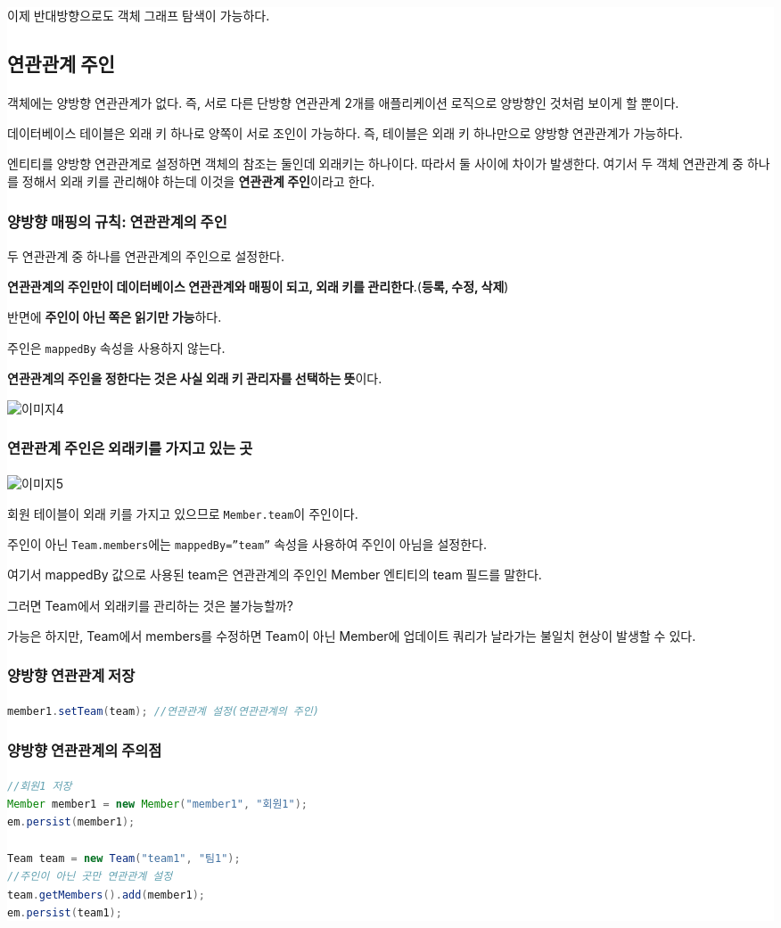 이제 반대방향으로도 객체 그래프 탐색이 가능하다.

## 연관관계 주인

객체에는 양방향 연관관계가 없다. 즉, 서로 다른 단방향 연관관계 2개를 애플리케이션 로직으로 양방향인 것처럼 보이게 할 뿐이다.

데이터베이스 테이블은 외래 키 하나로 양쪽이 서로 조인이 가능하다. 즉, 테이블은 외래 키 하나만으로 양방향 연관관계가 가능하다.

엔티티를 양방향 연관관계로 설정하면 객체의 참조는 둘인데 외래키는 하나이다. 따라서 둘 사이에 차이가 발생한다. 여기서 두 객체 연관관계 중 하나를 정해서 외래 키를 관리해야 하는데 이것을 **연관관계 주인**이라고 한다.

### 양방향 매핑의 규칙: 연관관계의 주인

두 연관관계 중 하나를 연관관계의 주인으로 설정한다.

**연관관계의 주인만이 데이터베이스 연관관계와 매핑이 되고, 외래 키를 관리한다**.(**등록, 수정, 삭제**)

반면에 **주인이 아닌 쪽은 읽기만 가능**하다.

주인은 `mappedBy` 속성을 사용하지 않는다.

**연관관계의 주인을 정한다는 것은 사실 외래 키 관리자를 선택하는 뜻**이다.

![이미지4](https://github.com/mo2-Study-Group/StudyGroup/assets/112863029/53f3cdc7-c0a7-4149-b02d-ad91b52dc2f5)

### 연관관계 주인은 외래키를 가지고 있는 곳

![이미지5](https://github.com/mo2-Study-Group/StudyGroup/assets/112863029/8a6efa58-ed98-43d7-a251-b6fb64a130c1)

회원 테이블이 외래 키를 가지고 있으므로 `Member.team`이 주인이다.

주인이 아닌 `Team.members`에는 `mappedBy=”team”` 속성을 사용하여 주인이 아님을 설정한다.

여기서 mappedBy 값으로 사용된 team은 연관관계의 주인인 Member 엔티티의 team 필드를 말한다.

그러면 Team에서 외래키를 관리하는 것은 불가능할까?

가능은 하지만, Team에서 members를 수정하면 Team이 아닌 Member에 업데이트 쿼리가 날라가는 불일치 현상이 발생할 수 있다.

### 양방향 연관관계 저장

```java
member1.setTeam(team); //연관관계 설정(연관관계의 주인)
```

### 양방향 연관관계의 주의점

```java
//회원1 저장
Member member1 = new Member("member1", "회원1");
em.persist(member1);

Team team = new Team("team1", "팀1");
//주인이 아닌 곳만 연관관계 설정
team.getMembers().add(member1);
em.persist(team1);
```
